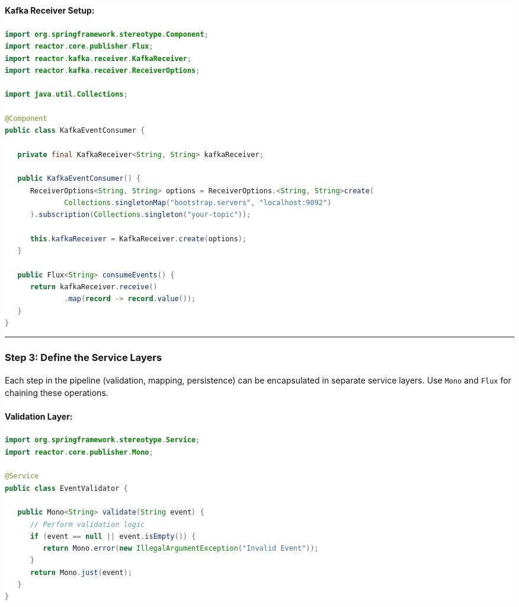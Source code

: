 #### Kafka Receiver Setup:
```java
import org.springframework.stereotype.Component;
import reactor.core.publisher.Flux;
import reactor.kafka.receiver.KafkaReceiver;
import reactor.kafka.receiver.ReceiverOptions;

import java.util.Collections;

@Component
public class KafkaEventConsumer {

   private final KafkaReceiver<String, String> kafkaReceiver;

   public KafkaEventConsumer() {
      ReceiverOptions<String, String> options = ReceiverOptions.<String, String>create(
              Collections.singletonMap("bootstrap.servers", "localhost:9092")
      ).subscription(Collections.singleton("your-topic"));

      this.kafkaReceiver = KafkaReceiver.create(options);
   }

   public Flux<String> consumeEvents() {
      return kafkaReceiver.receive()
              .map(record -> record.value());
   }
}
```

---

### **Step 3: Define the Service Layers**
Each step in the pipeline (validation, mapping, persistence) can be encapsulated in separate service layers. Use `Mono` and `Flux` for chaining these operations.

#### Validation Layer:
```java
import org.springframework.stereotype.Service;
import reactor.core.publisher.Mono;

@Service
public class EventValidator {

   public Mono<String> validate(String event) {
      // Perform validation logic
      if (event == null || event.isEmpty()) {
         return Mono.error(new IllegalArgumentException("Invalid Event"));
      }
      return Mono.just(event);
   }
}
```
